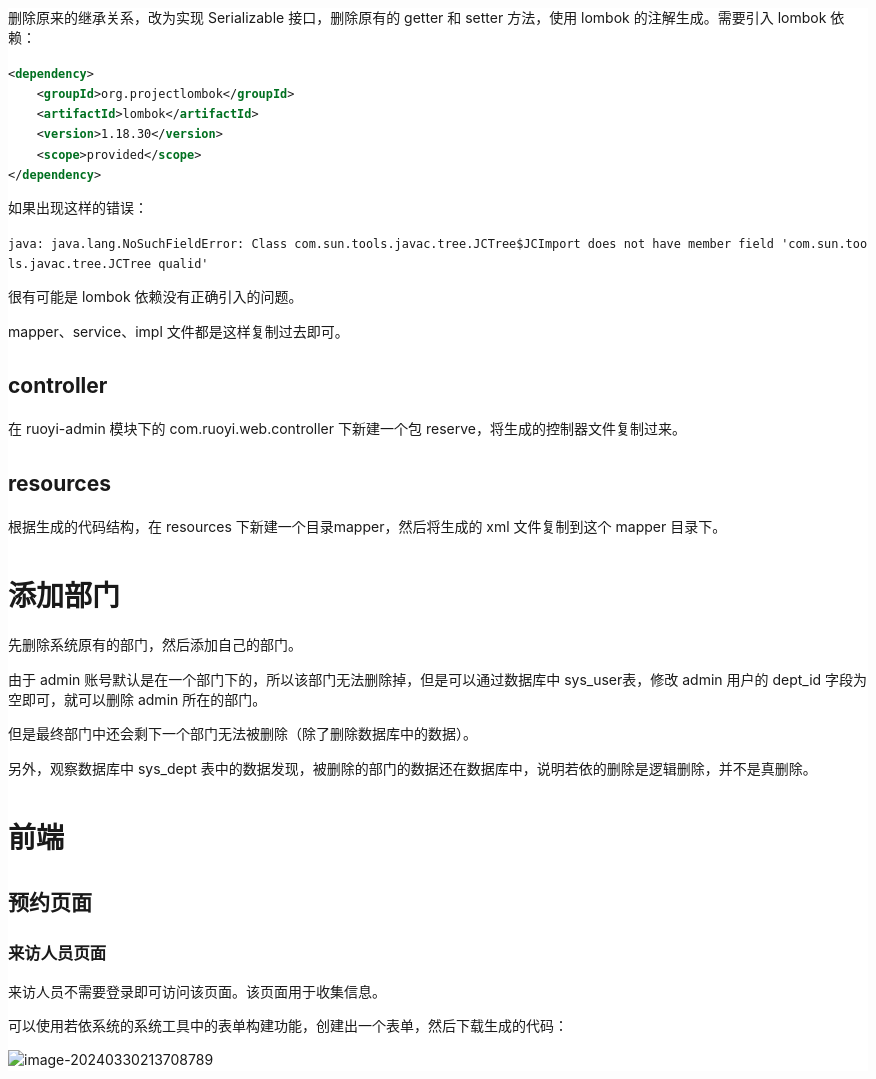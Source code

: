 删除原来的继承关系，改为实现 Serializable 接口，删除原有的 getter 和 setter 方法，使用 lombok 的注解生成。需要引入 lombok 依赖：

```xml
<dependency>
    <groupId>org.projectlombok</groupId>
    <artifactId>lombok</artifactId>
    <version>1.18.30</version>
    <scope>provided</scope>
</dependency>
```

如果出现这样的错误：

```xml
java: java.lang.NoSuchFieldError: Class com.sun.tools.javac.tree.JCTree$JCImport does not have member field 'com.sun.tools.javac.tree.JCTree qualid'
```

很有可能是 lombok 依赖没有正确引入的问题。

mapper、service、impl 文件都是这样复制过去即可。

## controller

在 ruoyi-admin 模块下的 com.ruoyi.web.controller 下新建一个包 reserve，将生成的控制器文件复制过来。

##  resources

根据生成的代码结构，在 resources 下新建一个目录mapper，然后将生成的 xml 文件复制到这个 mapper 目录下。

# 添加部门

先删除系统原有的部门，然后添加自己的部门。

由于 admin 账号默认是在一个部门下的，所以该部门无法删除掉，但是可以通过数据库中 sys_user表，修改 admin 用户的 dept_id 字段为空即可，就可以删除 admin 所在的部门。

但是最终部门中还会剩下一个部门无法被删除（除了删除数据库中的数据）。

另外，观察数据库中 sys_dept 表中的数据发现，被删除的部门的数据还在数据库中，说明若依的删除是逻辑删除，并不是真删除。



# 前端

## 预约页面

### 来访人员页面

来访人员不需要登录即可访问该页面。该页面用于收集信息。

可以使用若依系统的系统工具中的表单构建功能，创建出一个表单，然后下载生成的代码：

![image-20240330213708789](https://gitee.com/LowProfile666/image-bed/raw/master/img/202403302137325.png)
